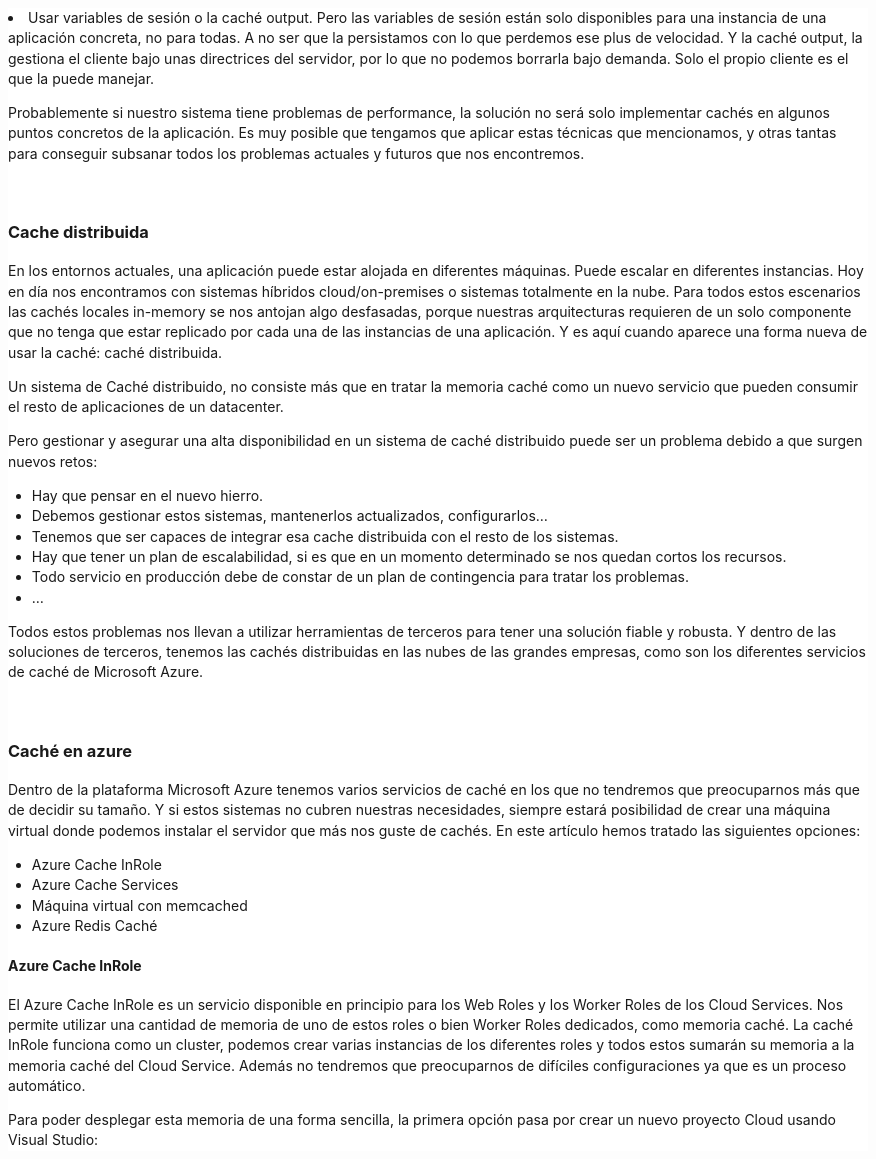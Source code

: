 <li>Usar variables de sesión o la caché output. Pero las variables de sesión están solo disponibles para una instancia de una aplicación concreta, no para todas. A no ser que la persistamos con lo que perdemos ese plus de velocidad. Y la caché output, la gestiona el cliente bajo unas directrices del servidor, por lo que no podemos borrarla bajo demanda. Solo el propio cliente es el que la puede manejar. </li></ul>
<p>Probablemente si nuestro sistema tiene problemas de performance, la solución no será solo implementar cachés en algunos puntos concretos de la aplicación. Es muy posible que tengamos que aplicar estas técnicas que mencionamos, y otras tantas para conseguir subsanar todos los problemas actuales y futuros que nos encontremos.</p>
<p>&nbsp;</p>
<h3>Cache distribuida</h3>
<p>En los entornos actuales, una aplicación puede estar alojada en diferentes máquinas. Puede escalar en diferentes instancias. Hoy en día nos encontramos con sistemas híbridos cloud/on-premises o sistemas totalmente en la nube. Para todos estos escenarios las cachés locales in-memory se nos antojan algo desfasadas, porque nuestras arquitecturas requieren de un solo componente que no tenga que estar replicado por cada una de las instancias de una aplicación. Y es aquí cuando aparece una forma nueva de usar la caché: caché distribuida. 
<p>Un sistema de Caché distribuido, no consiste más que en tratar la memoria caché como un nuevo servicio que pueden consumir el resto de aplicaciones de un datacenter. 
<p>Pero gestionar y asegurar una alta disponibilidad en un sistema de caché distribuido puede ser un problema debido a que surgen nuevos retos:&nbsp; <ul>
<li>Hay que pensar en el nuevo hierro. 
<li>Debemos gestionar estos sistemas, mantenerlos actualizados, configurarlos…&nbsp; <li>Tenemos que ser capaces de integrar esa cache distribuida con el resto de los sistemas.&nbsp; <li>Hay que tener un plan de escalabilidad, si es que en un momento determinado se nos quedan cortos los recursos.&nbsp; <li>Todo servicio en producción debe de constar de un plan de contingencia para tratar los problemas.&nbsp; <li>…</li></ul>
<p>Todos estos problemas nos llevan a utilizar herramientas de terceros para tener una solución fiable y robusta. Y dentro de las soluciones de terceros, tenemos las cachés distribuidas en las nubes de las grandes empresas, como son los diferentes servicios de caché de Microsoft Azure.</p>
<p>&nbsp;</p>
<h3>Caché en azure</h3>
<p>Dentro de la plataforma Microsoft Azure tenemos varios servicios de caché en los que no tendremos que preocuparnos más que de decidir su tamaño. Y si estos sistemas no cubren nuestras necesidades, siempre estará posibilidad de crear una máquina virtual donde podemos instalar el servidor que más nos guste de cachés. En este artículo hemos tratado las siguientes opciones:</p>
<ul>
<li>Azure Cache InRole 
<li>Azure Cache Services 
<li>Máquina virtual con memcached 
<li>Azure Redis Caché</li></ul>
<h4>Azure Cache InRole </h4>
<p>El Azure Cache InRole es un servicio disponible en principio para los Web Roles y los Worker Roles de los Cloud Services. Nos permite utilizar una cantidad de memoria de uno de estos roles o bien Worker Roles dedicados, como memoria caché. La caché InRole funciona como un cluster, podemos crear varias instancias de los diferentes roles y todos estos sumarán su memoria a la memoria caché del Cloud Service. Además no tendremos que preocuparnos de difíciles configuraciones ya que es un proceso automático.</p>
<p>Para poder desplegar esta memoria de una forma sencilla, la primera opción pasa por crear un nuevo proyecto Cloud usando Visual Studio:</p>